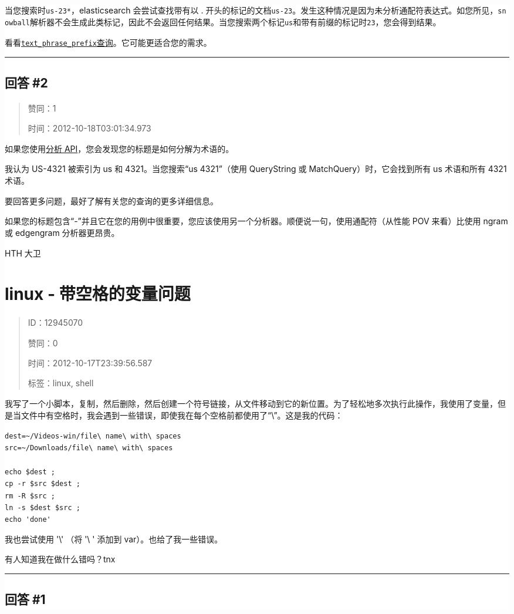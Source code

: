 当您搜索时`us-23*`，elasticsearch 会尝试查找带有以 . 开头的标记的文档`us-23`。发生这种情况是因为未分析通配符表达式。如您所见，`snowball`解析器不会生成此类标记，因此不会返回任何结果。当您搜索两个标记`us`和带有前缀的标记时`23`，您会得到结果。

看看[`text_phrase_prefix`查询](http://www.elasticsearch.org/guide/reference/query-dsl/text-query.html)。它可能更适合您的需求。

* * *

## 回答 #2

> 赞同：1
> 
> 时间：2012-10-18T03:01:34.973

如果您使用[分析 API](http://www.elasticsearch.org/guide/reference/api/admin-indices-analyze.html)，您会发现您的标题是如何分解为术语的。

我认为 US-4321 被索引为 us 和 4321。当您搜索“us 4321”（使用 QueryString 或 MatchQuery）时，它会找到所有 us 术语和所有 4321 术语。

要回答更多问题，最好了解有关您的查询的更多详细信息。

如果您的标题包含“-”并且它在您的用例中很重要，您应该使用另一个分析器。顺便说一句，使用通配符（从性能 POV 来看）比使用 ngram 或 edgengram 分析器更昂贵。

HTH 大卫

# linux - 带空格的变量问题

> ID：12945070
> 
> 赞同：0
> 
> 时间：2012-10-17T23:39:56.587
> 
> 标签：linux, shell

我写了一个小脚本，复制，然后删除，然后创建一个符号链接，从文件移动到它的新位置。为了轻松地多次执行此操作，我使用了变量，但是当文件中有空格时，我会遇到一些错误，即使我在每个空格前都使用了“\”。这是我的代码：

```
dest=~/Videos-win/file\ name\ with\ spaces
src=~/Downloads/file\ name\ with\ spaces

echo $dest ;
cp -r $src $dest ;
rm -R $src ;
ln -s $dest $src ;
echo 'done' 
```

我也尝试使用 '\\' （将 '\ ' 添加到 var）。也给了我一些错误。

有人知道我在做什么错吗？tnx

* * *

## 回答 #1
